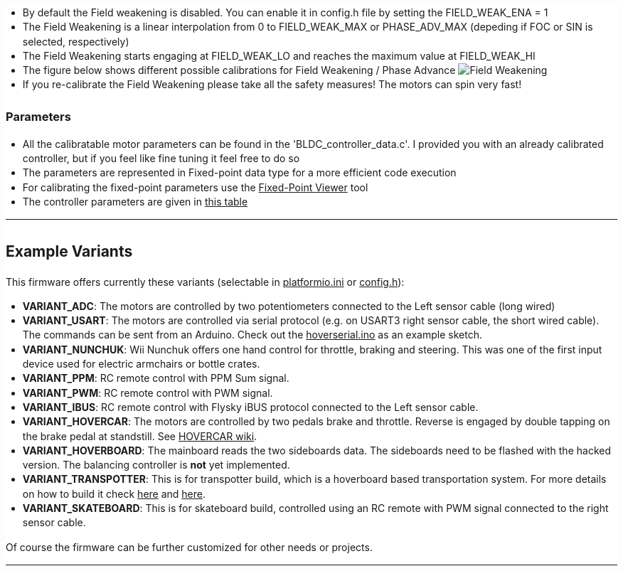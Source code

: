  - By default the Field weakening is disabled. You can enable it in config.h file by setting the FIELD_WEAK_ENA = 1 
 - The Field Weakening is a linear interpolation from 0 to FIELD_WEAK_MAX or PHASE_ADV_MAX (depeding if FOC or SIN is selected, respectively)
 - The Field Weakening starts engaging at FIELD_WEAK_LO and reaches the maximum value at FIELD_WEAK_HI
 - The figure below shows different possible calibrations for Field Weakening / Phase Advance
 ![Field Weakening](/docs/pictures/FieldWeakening.png) 
 - If you re-calibrate the Field Weakening please take all the safety measures! The motors can spin very fast!


### Parameters
 - All the calibratable motor parameters can be found in the 'BLDC_controller_data.c'. I provided you with an already calibrated controller, but if you feel like fine tuning it feel free to do so 
 - The parameters are represented in Fixed-point data type for a more efficient code execution
 - For calibrating the fixed-point parameters use the [Fixed-Point Viewer](https://github.com/EmanuelFeru/FixedPointViewer) tool
 - The controller parameters are given in [this table](https://github.com/EmanuelFeru/bldc-motor-control-FOC/blob/master/02_Figures/paramTable.png)


---
## Example Variants

This firmware offers currently these variants (selectable in [platformio.ini](/platformio.ini) or [config.h](/Inc/config.h)):
- **VARIANT_ADC**: The motors are controlled by two potentiometers connected to the Left sensor cable (long wired)
- **VARIANT_USART**: The motors are controlled via serial protocol (e.g. on USART3 right sensor cable, the short wired cable). The commands can be sent from an Arduino. Check out the [hoverserial.ino](/Arduino/hoverserial) as an example sketch.
- **VARIANT_NUNCHUK**: Wii Nunchuk offers one hand control for throttle, braking and steering. This was one of the first input device used for electric armchairs or bottle crates.
- **VARIANT_PPM**: RC remote control with PPM Sum signal.
- **VARIANT_PWM**: RC remote control with PWM signal.
- **VARIANT_IBUS**: RC remote control with Flysky iBUS protocol connected to the Left sensor cable.
- **VARIANT_HOVERCAR**: The motors are controlled by two pedals brake and throttle. Reverse is engaged by double tapping on the brake pedal at standstill. See [HOVERCAR wiki](https://github.com/EmanuelFeru/hoverboard-firmware-hack-FOC/wiki/Variant-HOVERCAR).
- **VARIANT_HOVERBOARD**: The mainboard reads the two sideboards data. The sideboards need to be flashed with the hacked version. The balancing controller is **not** yet implemented.
- **VARIANT_TRANSPOTTER**: This is for transpotter build, which is a hoverboard based transportation system. For more details on how to build it check [here](https://github.com/NiklasFauth/hoverboard-firmware-hack/wiki/Build-Instruction:-TranspOtter) and [here](https://hackaday.io/project/161891-transpotter-ng).
- **VARIANT_SKATEBOARD**: This is for skateboard build, controlled using an RC remote with PWM signal connected to the right sensor cable.

Of course the firmware can be further customized for other needs or projects.


---